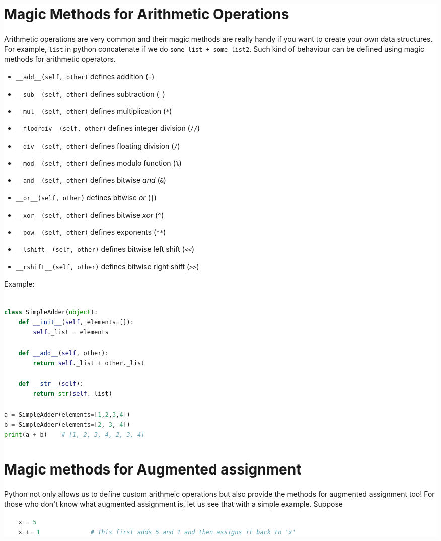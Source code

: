 # Magic Methods for Arithmetic Operations

Arithmetic operations are very common and their magic methods are really handy if you want to create your own data structures. For example, `list` in python concatenate if we do `some_list + some_list2`. Such kind of behaviour can be defined using magic methods for arithmetic operators.

-   `__add__(self, other)` defines addition (`+`)

-   `__sub__(self, other)` defines subtraction (`-`)

-   `__mul__(self, other)` defines multiplication (`*`)

-   `__floordiv__(self, other)` defines integer division (`//`)

-   `__div__(self, other)` defines floating division (`/`)

-   `__mod__(self, other)` defines modulo function (`%`)

-   `__and__(self, other)` defines bitwise *and* (`&`)

-   `__or__(self, other)` defines bitwise *or* (`|`)

-   `__xor__(self, other)` defines bitwise *xor* (`^`)

-   `__pow__(self, other)` defines exponents (`**`)

-   `__lshift__(self, other)` defines bitwise left shift (`<<`)

-   `__rshift__(self, other)` defines bitwise right shift (`>>`)

Example:

```python

class SimpleAdder(object):
    def __init__(self, elements=[]):
        self._list = elements
        
    def __add__(self, other):
        return self._list + other._list
    
    def __str__(self):
        return str(self._list)
    
a = SimpleAdder(elements=[1,2,3,4])
b = SimpleAdder(elements=[2, 3, 4])
print(a + b)    # [1, 2, 3, 4, 2, 3, 4]
```

# Magic methods for Augmented assignment

Python not only allows us to define custom arithmeic operations but also provide the methods for augmented assignment too! For those who don't know what augmented assignment is, let us see that with a simple example. Suppose

```python
    x = 5
    x += 1              # This first adds 5 and 1 and then assigns it back to 'x'
```
